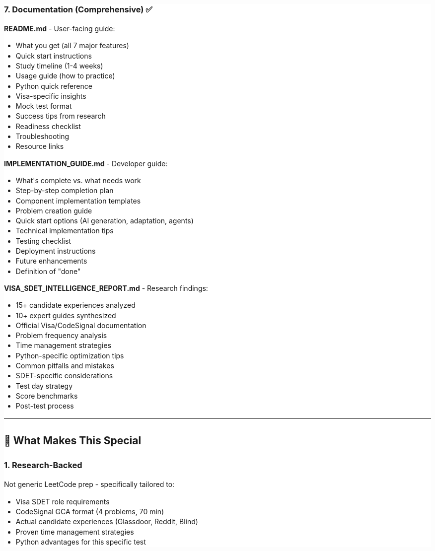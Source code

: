 
### **7. Documentation (Comprehensive)** ✅

**README.md** - User-facing guide:
- What you get (all 7 major features)
- Quick start instructions
- Study timeline (1-4 weeks)
- Usage guide (how to practice)
- Python quick reference
- Visa-specific insights
- Mock test format
- Success tips from research
- Readiness checklist
- Troubleshooting
- Resource links

**IMPLEMENTATION_GUIDE.md** - Developer guide:
- What's complete vs. what needs work
- Step-by-step completion plan
- Component implementation templates
- Problem creation guide
- Quick start options (AI generation, adaptation, agents)
- Technical implementation tips
- Testing checklist
- Deployment instructions
- Future enhancements
- Definition of "done"

**VISA_SDET_INTELLIGENCE_REPORT.md** - Research findings:
- 15+ candidate experiences analyzed
- 10+ expert guides synthesized
- Official Visa/CodeSignal documentation
- Problem frequency analysis
- Time management strategies
- Python-specific optimization tips
- Common pitfalls and mistakes
- SDET-specific considerations
- Test day strategy
- Score benchmarks
- Post-test process

---

## 🎯 What Makes This Special

### **1. Research-Backed**
Not generic LeetCode prep - specifically tailored to:
- Visa SDET role requirements
- CodeSignal GCA format (4 problems, 70 min)
- Actual candidate experiences (Glassdoor, Reddit, Blind)
- Proven time management strategies
- Python advantages for this specific test
